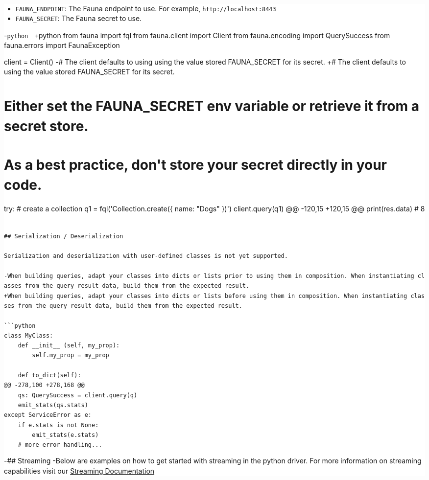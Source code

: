  * ``FAUNA_ENDPOINT``: The Fauna endpoint to use. For example, ``http://localhost:8443``
 * ``FAUNA_SECRET``: The Fauna secret to use.
 
-```python 
+```python
 from fauna import fql
 from fauna.client import Client
 from fauna.encoding import QuerySuccess
 from fauna.errors import FaunaException
 
 client = Client()
-# The client defaults to using using the value stored FAUNA_SECRET for its secret.
+# The client defaults to using the value stored FAUNA_SECRET for its secret.
 # Either set the FAUNA_SECRET env variable or retrieve it from a secret store.
 # As a best practice, don't store your secret directly in your code.
 
 try:
     # create a collection
     q1 = fql('Collection.create({ name: "Dogs" })')
     client.query(q1)
@@ -120,15 +120,15 @@
 print(res.data) # 8
 ```
 
 ## Serialization / Deserialization
 
 Serialization and deserialization with user-defined classes is not yet supported.
 
-When building queries, adapt your classes into dicts or lists prior to using them in composition. When instantiating classes from the query result data, build them from the expected result.
+When building queries, adapt your classes into dicts or lists before using them in composition. When instantiating classes from the query result data, build them from the expected result.
 
 ```python
 class MyClass:
     def __init__ (self, my_prop):
         self.my_prop = my_prop
 
     def to_dict(self):
@@ -278,100 +278,168 @@
     qs: QuerySuccess = client.query(q)
     emit_stats(qs.stats)
 except ServiceError as e:
     if e.stats is not None:
         emit_stats(e.stats)
     # more error handling...
 ```
-## Streaming
-Below are examples on how to get started with streaming in the python driver. For more information on streaming capabilities visit our [Streaming Documentation](https://docs.fauna.com/fauna/current/reference/streaming_reference/)
 